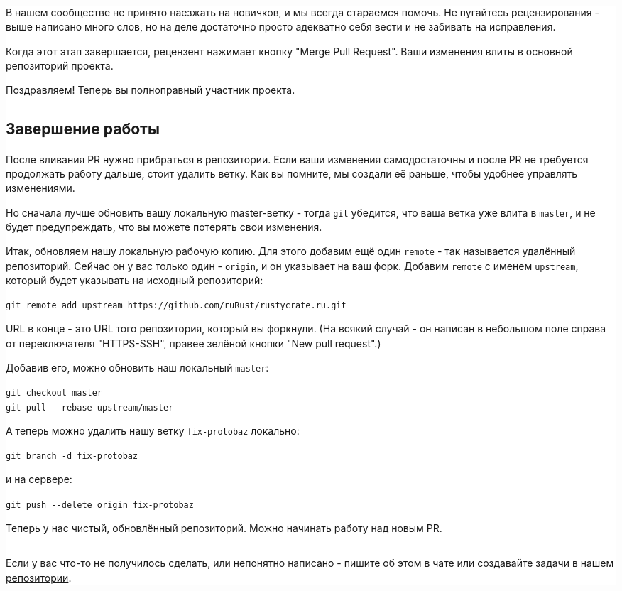 В нашем сообществе не принято наезжать на новичков, и мы всегда стараемся
помочь. Не пугайтесь рецензирования - выше написано много слов, но на деле
достаточно просто адекватно себя вести и не забивать на исправления.

Когда этот этап завершается, рецензент нажимает кнопку "Merge Pull Request".
Ваши изменения влиты в основной репозиторий проекта.

Поздравляем! Теперь вы полноправный участник проекта.

## Завершение работы

После вливания PR нужно прибраться в репозитории. Если ваши изменения
самодостаточны и после PR не требуется продолжать работу дальше, стоит удалить
ветку. Как вы помните, мы создали её раньше, чтобы удобнее управлять
изменениями.

Но сначала лучше обновить вашу локальную master-ветку - тогда `git` убедится,
что ваша ветка уже влита в `master`, и не будет предупреждать, что вы можете
потерять свои изменения.

Итак, обновляем нашу локальную рабочую копию. Для этого добавим ещё один
`remote` - так называется удалённый репозиторий. Сейчас он у вас только один -
`origin`, и он указывает на ваш форк. Добавим `remote` с именем `upstream`,
который будет указывать на исходный репозиторий:

```
git remote add upstream https://github.com/ruRust/rustycrate.ru.git
```

URL в конце - это URL того репозитория, который вы форкнули. (На всякий случай -
он написан в небольшом поле справа от переключателя "HTTPS-SSH", правее зелёной
кнопки "New pull request".)

Добавив его, можно обновить наш локальный `master`:

```
git checkout master
git pull --rebase upstream/master
```

А теперь можно удалить нашу ветку `fix-protobaz` локально:

```
git branch -d fix-protobaz
```

и на сервере:

```
git push --delete origin fix-protobaz
```

Теперь у нас чистый, обновлённый репозиторий. Можно начинать работу над новым
PR.

<hr/>

Если у вас что-то не получилось сделать, или непонятно написано -
пишите об этом в [чате](https://gitter.im/ruRust/general) или
создавайте задачи в нашем
[репозитории](https://github.com/ruRust/rustycrate.ru).
